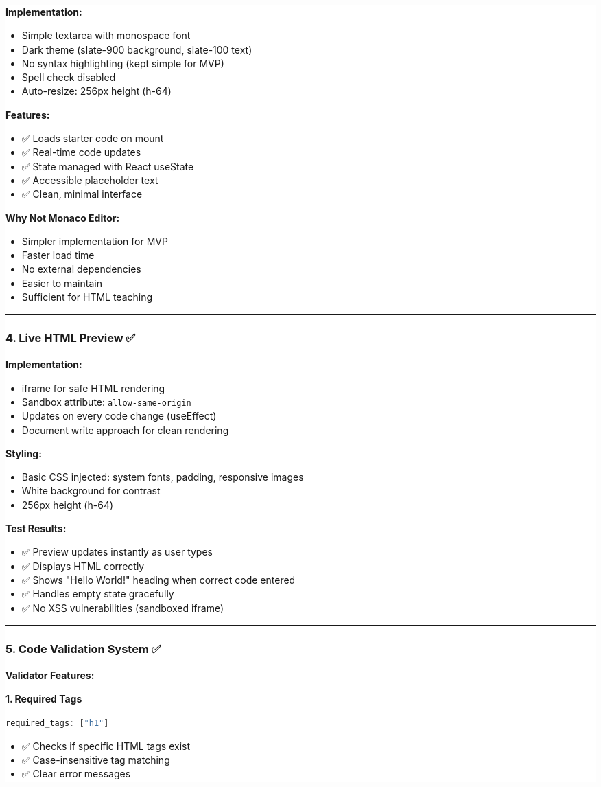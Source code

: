 **Implementation:**
- Simple textarea with monospace font
- Dark theme (slate-900 background, slate-100 text)
- No syntax highlighting (kept simple for MVP)
- Spell check disabled
- Auto-resize: 256px height (h-64)

**Features:**
- ✅ Loads starter code on mount
- ✅ Real-time code updates
- ✅ State managed with React useState
- ✅ Accessible placeholder text
- ✅ Clean, minimal interface

**Why Not Monaco Editor:**
- Simpler implementation for MVP
- Faster load time
- No external dependencies
- Easier to maintain
- Sufficient for HTML teaching

---

### 4. Live HTML Preview ✅

**Implementation:**
- iframe for safe HTML rendering
- Sandbox attribute: `allow-same-origin`
- Updates on every code change (useEffect)
- Document write approach for clean rendering

**Styling:**
- Basic CSS injected: system fonts, padding, responsive images
- White background for contrast
- 256px height (h-64)

**Test Results:**
- ✅ Preview updates instantly as user types
- ✅ Displays HTML correctly
- ✅ Shows "Hello World!" heading when correct code entered
- ✅ Handles empty state gracefully
- ✅ No XSS vulnerabilities (sandboxed iframe)

---

### 5. Code Validation System ✅

**Validator Features:**

**1. Required Tags**
```javascript
required_tags: ["h1"]
```
- ✅ Checks if specific HTML tags exist
- ✅ Case-insensitive tag matching
- ✅ Clear error messages
